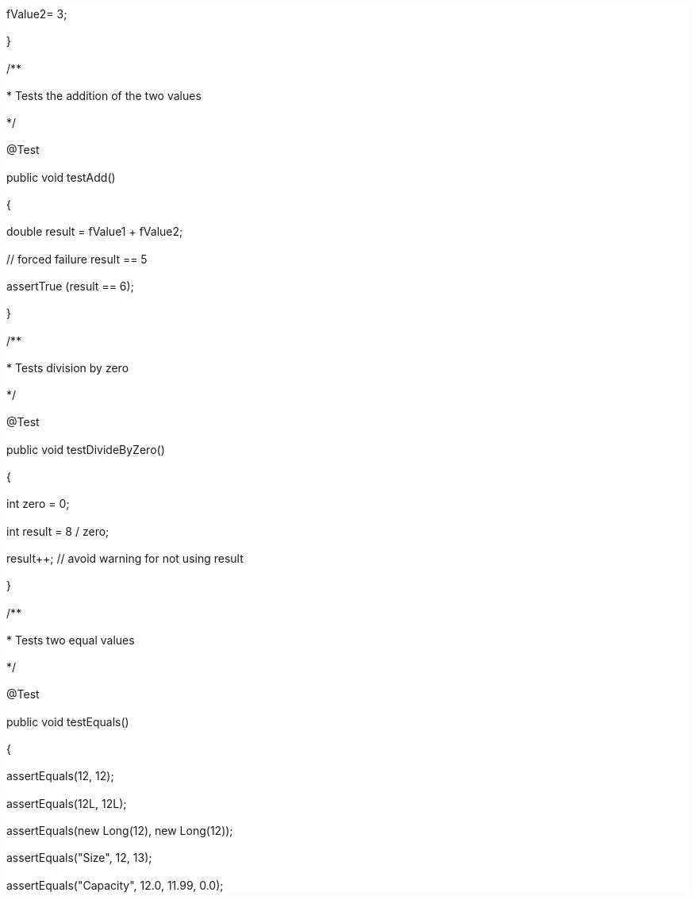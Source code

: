 fValue2= 3;

}

/\*\*

\* Tests the addition of the two values

\*/

\@Test

public void testAdd()

{

double result = fValue1 + fValue2;

// forced failure result == 5

assertTrue (result == 6);

}

/\*\*

\* Tests division by zero

\*/

\@Test

public void testDivideByZero()

{

int zero = 0;

int result = 8 / zero;

result++; // avoid warning for not using result

}

/\*\*

\* Tests two equal values

\*/

\@Test

public void testEquals()

{

assertEquals(12, 12);

assertEquals(12L, 12L);

assertEquals(new Long(12), new Long(12));

assertEquals(\"Size\", 12, 13);

assertEquals(\"Capacity\", 12.0, 11.99, 0.0);
